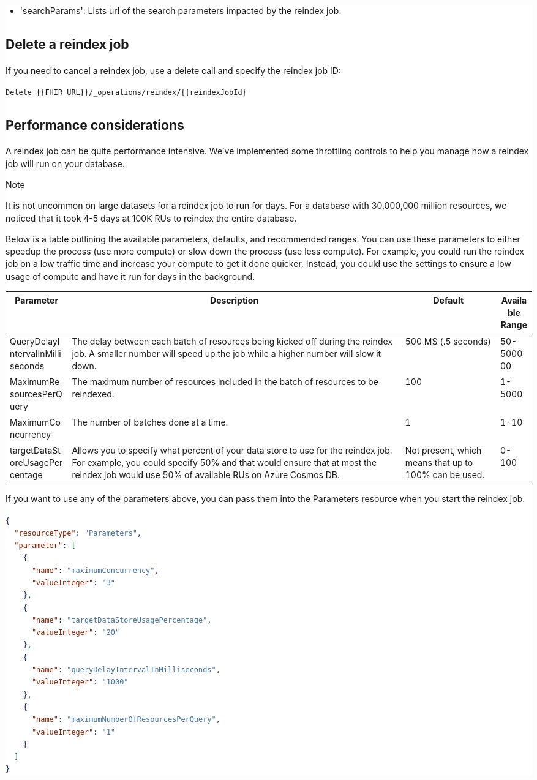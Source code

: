 * 'searchParams': Lists url of the search parameters impacted by the reindex job.

## Delete a reindex job

If you need to cancel a reindex job, use a delete call and specify the reindex job ID:

`Delete {{FHIR URL}}/_operations/reindex/{{reindexJobId}`

## Performance considerations

A reindex job can be quite performance intensive. We’ve implemented some throttling controls to help you manage how a reindex job will run on your database.

> [!NOTE]
> It is not uncommon on large datasets for a reindex job to run for days. For a database with 30,000,000 million resources, we noticed that it took 4-5 days at 100K RUs to reindex the entire database.

Below is a table outlining the available parameters, defaults, and recommended ranges. You can use these parameters to either speedup the process (use more compute) or slow down the process (use less compute). For example, you could run the reindex job on a low traffic time and increase your compute to get it done quicker. Instead, you could use the settings to ensure a low usage of compute and have it run for days in the background. 

| **Parameter**                     | **Description**              | **Default**        | **Available Range**           |
| --------------------------------- | ---------------------------- | ------------------ | ------------------------------- |
| QueryDelayIntervalInMilliseconds  | The delay between each batch of resources being kicked off during the reindex job. A smaller number will speed up the job while a higher number will slow it down. | 500 MS (.5 seconds) | 50-500000 |
| MaximumResourcesPerQuery  | The maximum number of resources included in the batch of resources to be reindexed.  | 100 | 1-5000 |
| MaximumConcurrency  | The number of batches done at a time.  | 1 | 1-10 |
| targetDataStoreUsagePercentage | Allows you to specify what percent of your data store to use for the reindex job. For example, you could specify 50% and that would ensure that at most the reindex job would use 50% of available RUs on Azure Cosmos DB. | Not present, which means that up to 100% can be used. | 0-100 |

If you want to use any of the parameters above, you can pass them into the Parameters resource when you start the reindex job.

```json
{
  "resourceType": "Parameters",
  "parameter": [
    {
      "name": "maximumConcurrency",
      "valueInteger": "3"
    },
    {
      "name": "targetDataStoreUsagePercentage",
      "valueInteger": "20"
    },
    {
      "name": "queryDelayIntervalInMilliseconds",
      "valueInteger": "1000"
    },
    {
      "name": "maximumNumberOfResourcesPerQuery",
      "valueInteger": "1"
    }
  ]
}
```
